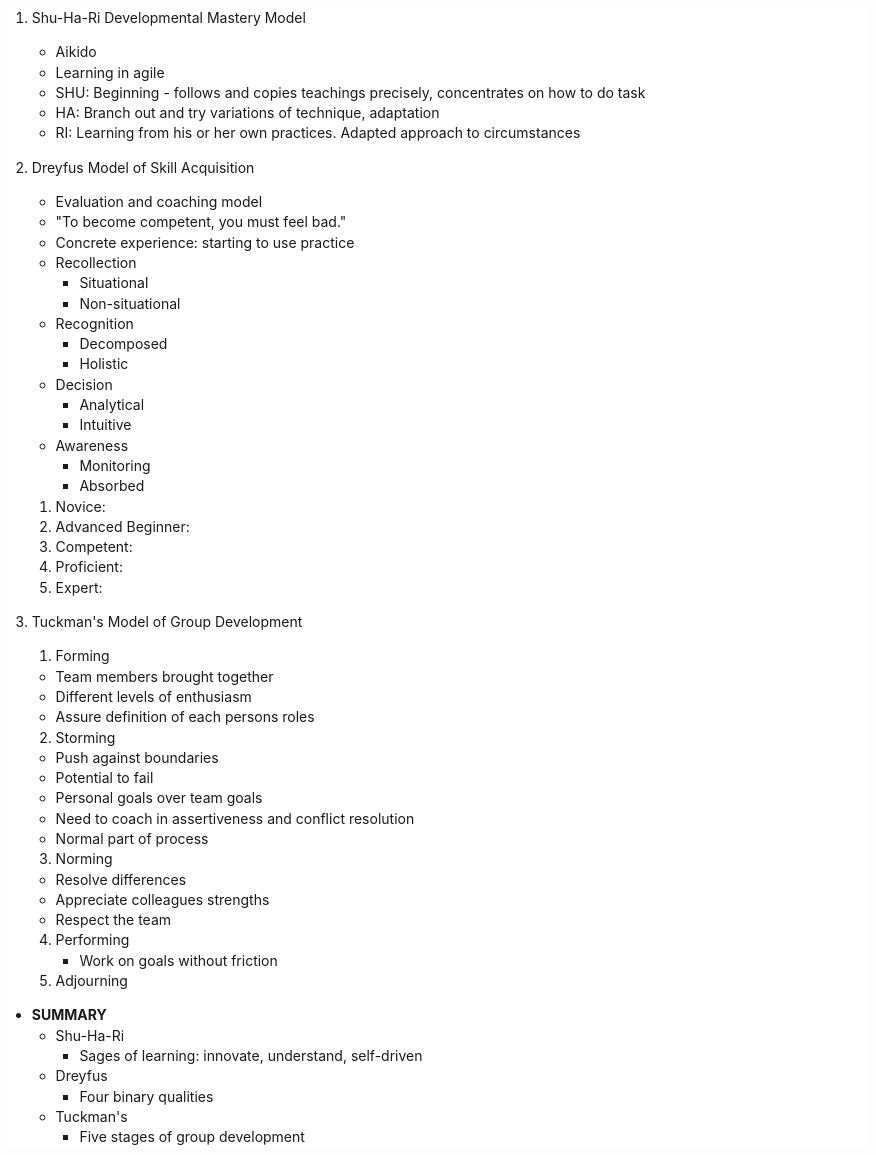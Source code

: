 1. Shu-Ha-Ri Developmental Mastery Model
   - Aikido
   - Learning in agile
   - SHU: Beginning - follows and copies teachings precisely, concentrates on how to do task
   - HA: Branch out and try variations of technique, adaptation
   - RI: Learning from his or her own practices. Adapted approach to circumstances
2. Dreyfus Model of Skill Acquisition
   - Evaluation and coaching model
   - "To become competent, you must feel bad."
   - Concrete experience: starting to use practice
   - Recollection
     - Situational
     - Non-situational
   - Recognition
     - Decomposed
     - Holistic
   - Decision
     - Analytical
     - Intuitive
   - Awareness
     - Monitoring
     - Absorbed
    1. Novice:
    2. Advanced Beginner:
    3. Competent:
    4. Proficient:
    5. Expert:

3. Tuckman's Model of Group Development
   1. Forming
    - Team members brought together
    - Different levels of enthusiasm
    - Assure definition of each persons roles
   2. Storming
    - Push against boundaries
    - Potential to fail
    - Personal goals over team goals
    - Need to coach in assertiveness and conflict resolution
    - Normal part of process
   3. Norming
    - Resolve differences
    - Appreciate colleagues strengths
    - Respect the team
   4. Performing
        - Work on goals without friction
   5. Adjourning


- **SUMMARY**
    - Shu-Ha-Ri
      - Sages of learning: innovate, understand, self-driven
    - Dreyfus
      - Four binary qualities
    - Tuckman's
      - Five stages of group development
